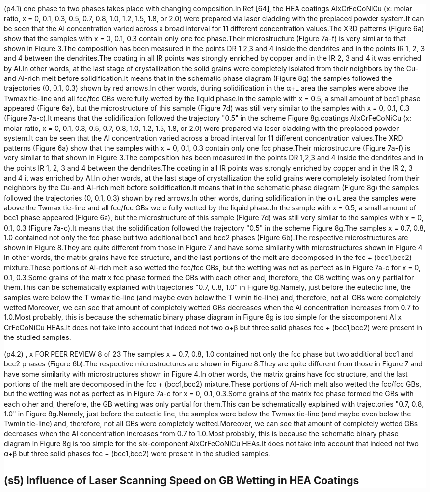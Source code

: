 (p4.1) one phase to two phases takes place with changing composition.In Ref [64], the HEA coatings AlxCrFeCoNiCu (x: molar ratio, x = 0, 0.1, 0.3, 0.5, 0.7, 0.8, 1.0, 1.2, 1.5, 1.8, or 2.0) were prepared via laser cladding with the preplaced powder system.It can be seen that the Al concentration varied across a broad interval for 11 different concentration values.The XRD patterns (Figure 6a) show that the samples with x = 0, 0.1, 0.3 contain only one fcc phase.Their microstructure (Figure 7a-f) is very similar to that shown in Figure 3.The composition has been measured in the points DR 1,2,3 and 4 inside the dendrites and in the points IR 1, 2, 3 and 4 between the dendrites.The coating in all IR points was strongly enriched by copper and in the IR 2, 3 and 4 it was enriched by Al.In other words, at the last stage of crystallization the solid grains were completely isolated from their neighbors by the Cu-and Al-rich melt before solidification.It means that in the schematic phase diagram (Figure 8g) the samples followed the trajectories (0, 0.1, 0.3) shown by red arrows.In other words, during solidification in the α+L area the samples were above the Twmax tie-line and all fcc/fcc GBs were fully wetted by the liquid phase.In the sample with x = 0.5, a small amount of bcc1 phase appeared (Figure 6a), but the microstructure of this sample (Figure 7d) was still very similar to the samples with x = 0, 0.1, 0.3 (Figure 7a-c).It means that the solidification followed the trajectory "0.5" in the scheme Figure 8g.coatings AlxCrFeCoNiCu (x: molar ratio, x = 0, 0.1, 0.3, 0.5, 0.7, 0.8, 1.0, 1.2, 1.5, 1.8, or 2.0) were prepared via laser cladding with the preplaced powder system.It can be seen that the Al concentration varied across a broad interval for 11 different concentration values.The XRD patterns (Figure 6a) show that the samples with x = 0, 0.1, 0.3 contain only one fcc phase.Their microstructure (Figure 7a-f) is very similar to that shown in Figure 3.The composition has been measured in the points DR 1,2,3 and 4 inside the dendrites and in the points IR 1, 2, 3 and 4 between the dendrites.The coating in all IR points was strongly enriched by copper and in the IR 2, 3 and 4 it was enriched by Al.In other words, at the last stage of crystallization the solid grains were completely isolated from their neighbors by the Cu-and Al-rich melt before solidification.It means that in the schematic phase diagram (Figure 8g) the samples followed the trajectories (0, 0.1, 0.3) shown by red arrows.In other words, during solidification in the α+L area the samples were above the Twmax tie-line and all fcc/fcc GBs were fully wetted by the liquid phase.In the sample with x = 0.5, a small amount of bcc1 phase appeared (Figure 6a), but the microstructure of this sample (Figure 7d) was still very similar to the samples with x = 0, 0.1, 0.3 (Figure 7a-c).It means that the solidification followed the trajectory "0.5" in the scheme Figure 8g.The samples x = 0.7, 0.8, 1.0 contained not only the fcc phase but two additional bcc1 and bcc2 phases (Figure 6b).The respective microstructures are shown in Figure 8.They are quite different from those in Figure 7 and have some similarity with microstructures shown in Figure 4 In other words, the matrix grains have fcc structure, and the last portions of the melt are decomposed in the fcc + (bcc1,bcc2) mixture.These portions of Al-rich melt also wetted the fcc/fcc GBs, but the wetting was not as perfect as in Figure 7a-c for x = 0, 0.1, 0.3.Some grains of the matrix fcc phase formed the GBs with each other and, therefore, the GB wetting was only partial for them.This can be schematically explained with trajectories "0.7, 0.8, 1.0" in Figure 8g.Namely, just before the eutectic line, the samples were below the T wmax tie-line (and maybe even below the T wmin tie-line) and, therefore, not all GBs were completely wetted.Moreover, we can see that amount of completely wetted GBs decreases when the Al concentration increases from 0.7 to 1.0.Most probably, this is because the schematic binary phase diagram in Figure 8g is too simple for the sixcomponent Al x CrFeCoNiCu HEAs.It does not take into account that indeed not two α+β but three solid phases fcc + (bcc1,bcc2) were present in the studied samples.

(p4.2) , x FOR PEER REVIEW 8 of 23  The samples x = 0.7, 0.8, 1.0 contained not only the fcc phase but two additional bcc1 and bcc2 phases (Figure 6b).The respective microstructures are shown in Figure 8.They are quite different from those in Figure 7 and have some similarity with microstructures shown in Figure 4.In other words, the matrix grains have fcc structure, and the last portions of the melt are decomposed in the fcc + (bcc1,bcc2) mixture.These portions of Al-rich melt also wetted the fcc/fcc GBs, but the wetting was not as perfect as in Figure 7a-c for x = 0, 0.1, 0.3.Some grains of the matrix fcc phase formed the GBs with each other and, therefore, the GB wetting was only partial for them.This can be schematically explained with trajectories "0.7, 0.8, 1.0" in Figure 8g.Namely, just before the eutectic line, the samples were below the Twmax tie-line (and maybe even below the Twmin tie-line) and, therefore, not all GBs were completely wetted.Moreover, we can see that amount of completely wetted GBs decreases when the Al concentration increases from 0.7 to 1.0.Most probably, this is because the schematic binary phase diagram in Figure 8g is too simple for the six-component AlxCrFeCoNiCu HEAs.It does not take into account that indeed not two α+β but three solid phases fcc + (bcc1,bcc2) were present in the studied samples.
## (s5) Influence of Laser Scanning Speed on GB Wetting in HEA Coatings